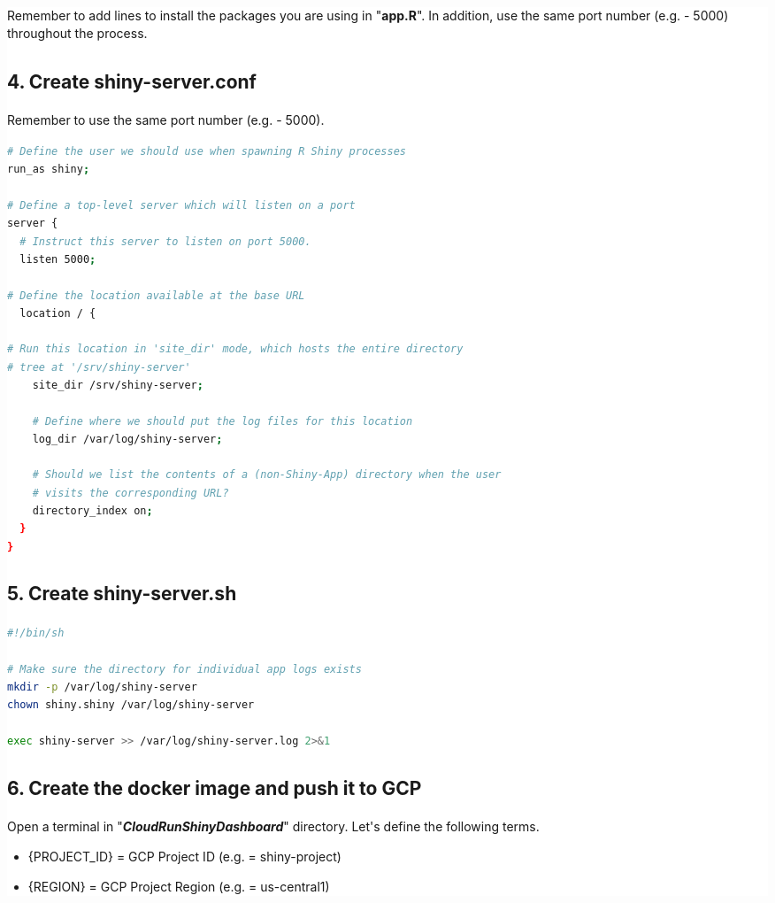 
Remember to add lines to install the packages you are using in "**app.R**". In addition, use the same port number (e.g. - 5000) throughout the process.

## 4. Create shiny-server.conf

Remember to use the same port number (e.g. - 5000).

```bash
# Define the user we should use when spawning R Shiny processes
run_as shiny;

# Define a top-level server which will listen on a port
server {
  # Instruct this server to listen on port 5000.
  listen 5000;

# Define the location available at the base URL
  location / {

# Run this location in 'site_dir' mode, which hosts the entire directory
# tree at '/srv/shiny-server'
    site_dir /srv/shiny-server;
    
    # Define where we should put the log files for this location
    log_dir /var/log/shiny-server;
    
    # Should we list the contents of a (non-Shiny-App) directory when the user 
    # visits the corresponding URL?
    directory_index on;
  }
}
```

## 5. Create shiny-server.sh

```bash
#!/bin/sh

# Make sure the directory for individual app logs exists
mkdir -p /var/log/shiny-server
chown shiny.shiny /var/log/shiny-server

exec shiny-server >> /var/log/shiny-server.log 2>&1
```

## 6. Create the docker image and push it to GCP

Open a terminal in "_**CloudRunShinyDashboard**_" directory. Let's define the following terms.

- {PROJECT_ID} = GCP Project ID (e.g. = shiny-project)

- {REGION} = GCP Project Region (e.g. = us-central1)
